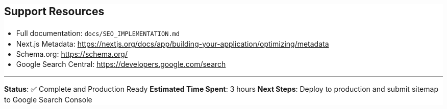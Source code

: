 ## Support Resources
- Full documentation: `docs/SEO_IMPLEMENTATION.md`
- Next.js Metadata: https://nextjs.org/docs/app/building-your-application/optimizing/metadata
- Schema.org: https://schema.org/
- Google Search Central: https://developers.google.com/search

---

**Status**: ✅ Complete and Production Ready
**Estimated Time Spent**: 3 hours
**Next Steps**: Deploy to production and submit sitemap to Google Search Console
